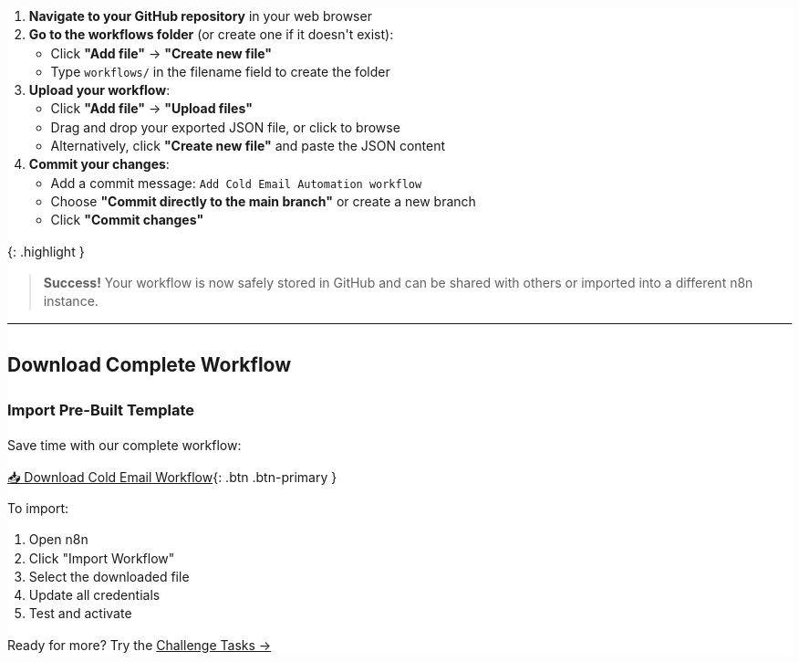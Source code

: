 1. **Navigate to your GitHub repository** in your web browser
2. **Go to the workflows folder** (or create one if it doesn't exist):
   - Click **"Add file"** → **"Create new file"**
   - Type `workflows/` in the filename field to create the folder
3. **Upload your workflow**:
   - Click **"Add file"** → **"Upload files"**
   - Drag and drop your exported JSON file, or click to browse
   - Alternatively, click **"Create new file"** and paste the JSON content
4. **Commit your changes**:
   - Add a commit message: `Add Cold Email Automation workflow`
   - Choose **"Commit directly to the main branch"** or create a new branch
   - Click **"Commit changes"**

{: .highlight }
> **Success!** Your workflow is now safely stored in GitHub and can be shared with others or imported into a different n8n instance.

---

## Download Complete Workflow

### Import Pre-Built Template

Save time with our complete workflow:

[📥 Download Cold Email Workflow](./downloads/cold-email-automation.json){: .btn .btn-primary }

To import:

1. Open n8n
2. Click "Import Workflow"
3. Select the downloaded file
4. Update all credentials
5. Test and activate

Ready for more? Try the [Challenge Tasks →](./challenge-tasks)
